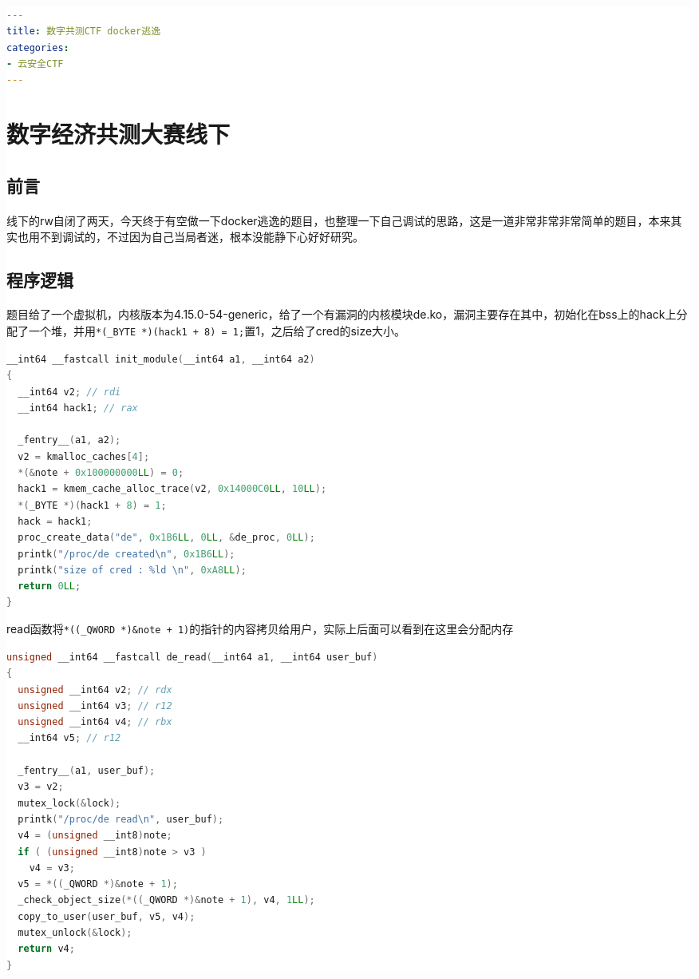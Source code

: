 ```yaml
---
title: 数字共测CTF docker逃逸
categories:
- 云安全CTF
---
```

# 数字经济共测大赛线下

## 前言

线下的rw自闭了两天，今天终于有空做一下docker逃逸的题目，也整理一下自己调试的思路，这是一道非常非常非常简单的题目，本来其实也用不到调试的，不过因为自己当局者迷，根本没能静下心好好研究。

## 程序逻辑

题目给了一个虚拟机，内核版本为4.15.0-54-generic，给了一个有漏洞的内核模块de.ko，漏洞主要存在其中，初始化在bss上的hack上分配了一个堆，并用``*(_BYTE *)(hack1 + 8) = 1;``置1，之后给了cred的size大小。

```c
__int64 __fastcall init_module(__int64 a1, __int64 a2)
{
  __int64 v2; // rdi
  __int64 hack1; // rax

  _fentry__(a1, a2);
  v2 = kmalloc_caches[4];
  *(&note + 0x100000000LL) = 0;
  hack1 = kmem_cache_alloc_trace(v2, 0x14000C0LL, 10LL);
  *(_BYTE *)(hack1 + 8) = 1;
  hack = hack1;
  proc_create_data("de", 0x1B6LL, 0LL, &de_proc, 0LL);
  printk("/proc/de created\n", 0x1B6LL);
  printk("size of cred : %ld \n", 0xA8LL);
  return 0LL;
}
```

read函数将``*((_QWORD *)&note + 1)``的指针的内容拷贝给用户，实际上后面可以看到在这里会分配内存

```c
unsigned __int64 __fastcall de_read(__int64 a1, __int64 user_buf)
{
  unsigned __int64 v2; // rdx
  unsigned __int64 v3; // r12
  unsigned __int64 v4; // rbx
  __int64 v5; // r12

  _fentry__(a1, user_buf);
  v3 = v2;
  mutex_lock(&lock);
  printk("/proc/de read\n", user_buf);
  v4 = (unsigned __int8)note;
  if ( (unsigned __int8)note > v3 )
    v4 = v3;
  v5 = *((_QWORD *)&note + 1);
  _check_object_size(*((_QWORD *)&note + 1), v4, 1LL);
  copy_to_user(user_buf, v5, v4);
  mutex_unlock(&lock);
  return v4;
}
```
